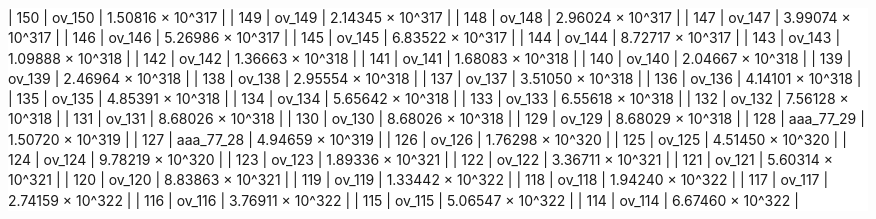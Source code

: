 | 150 | ov_150 | 1.50816 × 10^317 |
| 149 | ov_149 | 2.14345 × 10^317 |
| 148 | ov_148 | 2.96024 × 10^317 |
| 147 | ov_147 | 3.99074 × 10^317 |
| 146 | ov_146 | 5.26986 × 10^317 |
| 145 | ov_145 | 6.83522 × 10^317 |
| 144 | ov_144 | 8.72717 × 10^317 |
| 143 | ov_143 | 1.09888 × 10^318 |
| 142 | ov_142 | 1.36663 × 10^318 |
| 141 | ov_141 | 1.68083 × 10^318 |
| 140 | ov_140 | 2.04667 × 10^318 |
| 139 | ov_139 | 2.46964 × 10^318 |
| 138 | ov_138 | 2.95554 × 10^318 |
| 137 | ov_137 | 3.51050 × 10^318 |
| 136 | ov_136 | 4.14101 × 10^318 |
| 135 | ov_135 | 4.85391 × 10^318 |
| 134 | ov_134 | 5.65642 × 10^318 |
| 133 | ov_133 | 6.55618 × 10^318 |
| 132 | ov_132 | 7.56128 × 10^318 |
| 131 | ov_131 | 8.68026 × 10^318 |
| 130 | ov_130 | 8.68026 × 10^318 |
| 129 | ov_129 | 8.68029 × 10^318 |
| 128 | aaa_77_29 | 1.50720 × 10^319 |
| 127 | aaa_77_28 | 4.94659 × 10^319 |
| 126 | ov_126 | 1.76298 × 10^320 |
| 125 | ov_125 | 4.51450 × 10^320 |
| 124 | ov_124 | 9.78219 × 10^320 |
| 123 | ov_123 | 1.89336 × 10^321 |
| 122 | ov_122 | 3.36711 × 10^321 |
| 121 | ov_121 | 5.60314 × 10^321 |
| 120 | ov_120 | 8.83863 × 10^321 |
| 119 | ov_119 | 1.33442 × 10^322 |
| 118 | ov_118 | 1.94240 × 10^322 |
| 117 | ov_117 | 2.74159 × 10^322 |
| 116 | ov_116 | 3.76911 × 10^322 |
| 115 | ov_115 | 5.06547 × 10^322 |
| 114 | ov_114 | 6.67460 × 10^322 |